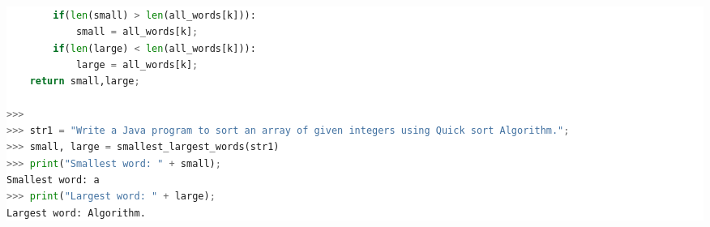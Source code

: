 ```python
        if(len(small) > len(all_words[k])):
            small = all_words[k];
        if(len(large) < len(all_words[k])):
            large = all_words[k];
    return small,large;

>>> 
>>> str1 = "Write a Java program to sort an array of given integers using Quick sort Algorithm.";
>>> small, large = smallest_largest_words(str1)
>>> print("Smallest word: " + small);
Smallest word: a
>>> print("Largest word: " + large);
Largest word: Algorithm.
```


